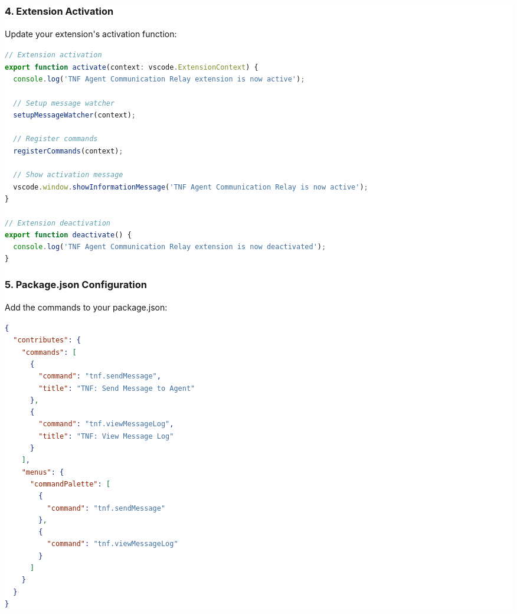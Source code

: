 ### 4. Extension Activation

Update your extension's activation function:

```typescript
// Extension activation
export function activate(context: vscode.ExtensionContext) {
  console.log('TNF Agent Communication Relay extension is now active');
  
  // Setup message watcher
  setupMessageWatcher(context);
  
  // Register commands
  registerCommands(context);
  
  // Show activation message
  vscode.window.showInformationMessage('TNF Agent Communication Relay is now active');
}

// Extension deactivation
export function deactivate() {
  console.log('TNF Agent Communication Relay extension is now deactivated');
}
```

### 5. Package.json Configuration

Add the commands to your package.json:

```json
{
  "contributes": {
    "commands": [
      {
        "command": "tnf.sendMessage",
        "title": "TNF: Send Message to Agent"
      },
      {
        "command": "tnf.viewMessageLog",
        "title": "TNF: View Message Log"
      }
    ],
    "menus": {
      "commandPalette": [
        {
          "command": "tnf.sendMessage"
        },
        {
          "command": "tnf.viewMessageLog"
        }
      ]
    }
  }
}
```
